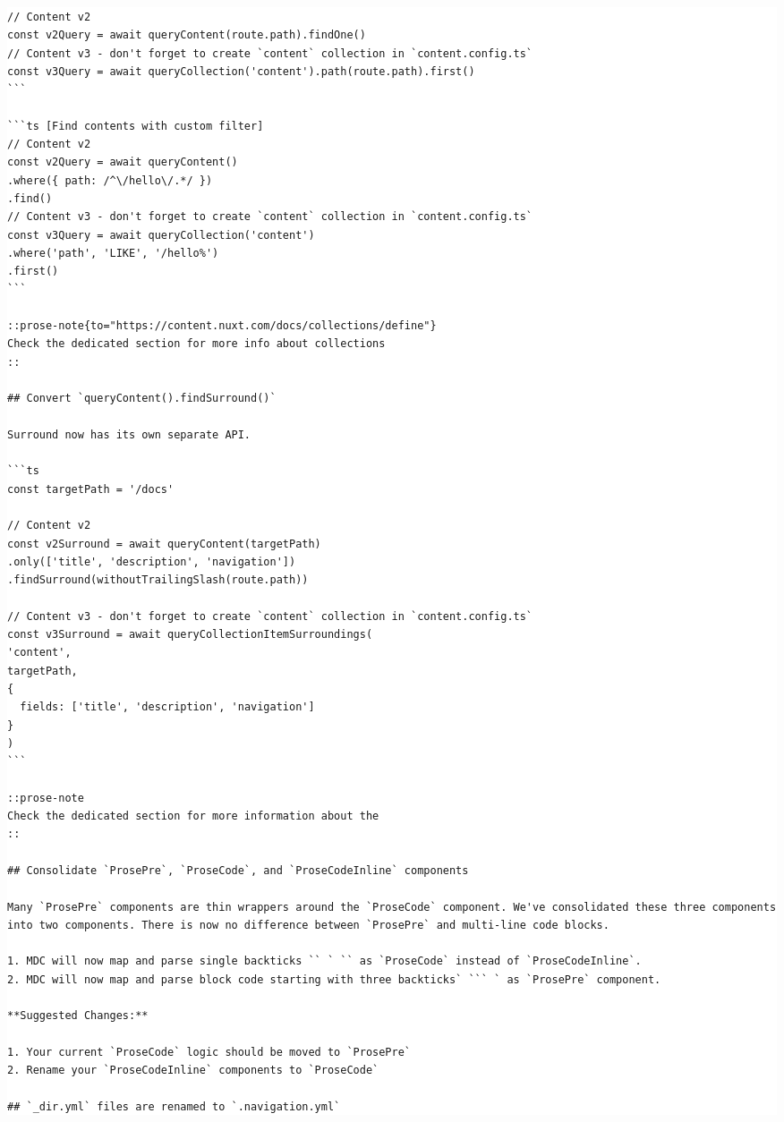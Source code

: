   ``````vue \[layout/docs.vue (v1)\]
// Content v2
const v2Query = await queryContent(route.path).findOne()
// Content v3 - don't forget to create `content` collection in `content.config.ts`
const v3Query = await queryCollection('content').path(route.path).first()
```

```ts [Find contents with custom filter]
// Content v2
const v2Query = await queryContent()
  .where({ path: /^\/hello\/.*/ })
  .find()
// Content v3 - don't forget to create `content` collection in `content.config.ts`
const v3Query = await queryCollection('content')
  .where('path', 'LIKE', '/hello%')
  .first()
```

::prose-note{to="https://content.nuxt.com/docs/collections/define"}
Check the dedicated section for more info about collections
::

## Convert `queryContent().findSurround()`

Surround now has its own separate API.

```ts
const targetPath = '/docs'

// Content v2
const v2Surround = await queryContent(targetPath)
  .only(['title', 'description', 'navigation'])
  .findSurround(withoutTrailingSlash(route.path))

// Content v3 - don't forget to create `content` collection in `content.config.ts`
const v3Surround = await queryCollectionItemSurroundings(
  'content',
  targetPath,
  {
    fields: ['title', 'description', 'navigation']
  }
)
```

::prose-note
Check the dedicated section for more information about the
::

## Consolidate `ProsePre`, `ProseCode`, and `ProseCodeInline` components

Many `ProsePre` components are thin wrappers around the `ProseCode` component. We've consolidated these three components into two components. There is now no difference between `ProsePre` and multi-line code blocks.

1. MDC will now map and parse single backticks `` ` `` as `ProseCode` instead of `ProseCodeInline`.
2. MDC will now map and parse block code starting with three backticks` ``` ` as `ProsePre` component.

**Suggested Changes:**

1. Your current `ProseCode` logic should be moved to `ProsePre`
2. Rename your `ProseCodeInline` components to `ProseCode`

## `_dir.yml` files are renamed to `.navigation.yml`

  ``````